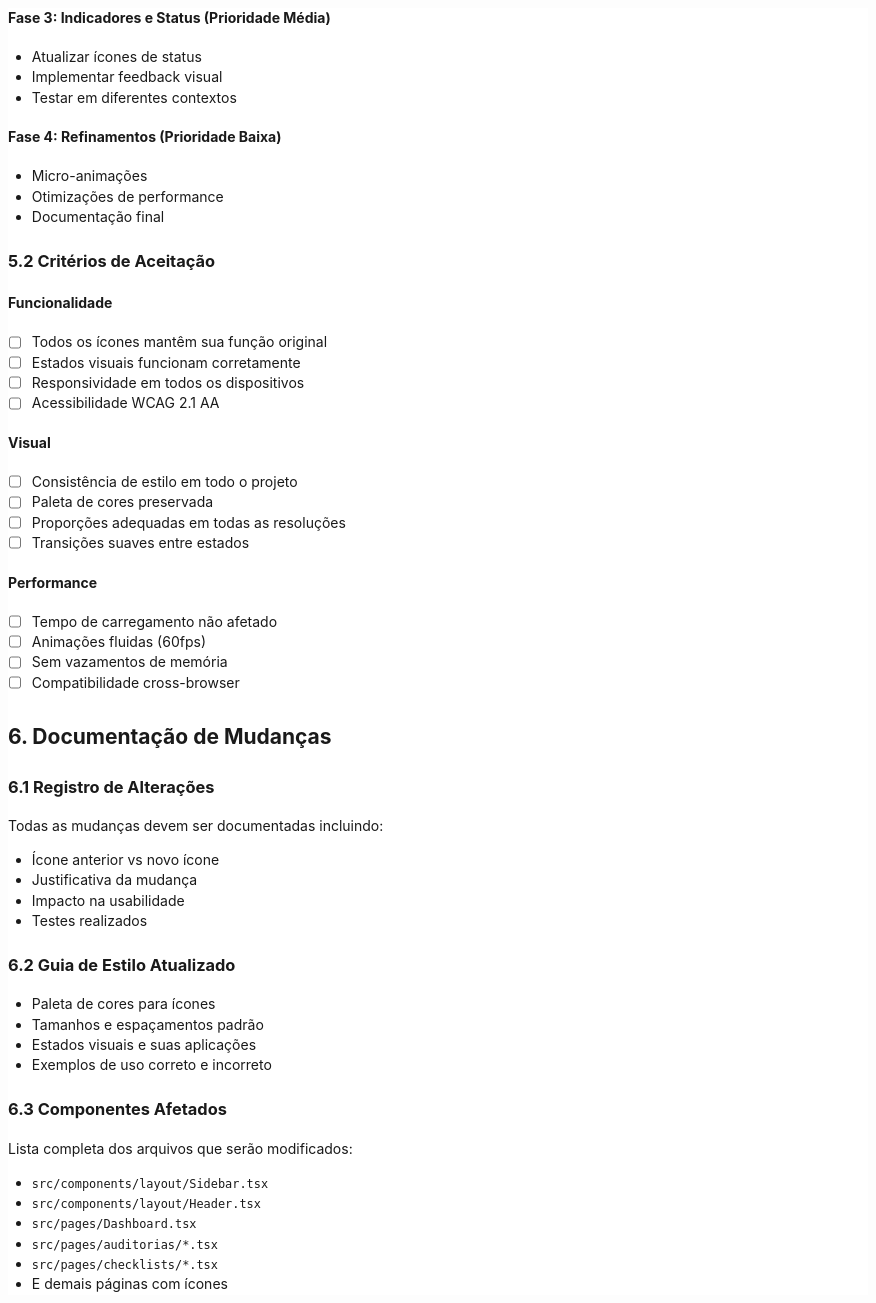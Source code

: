 #### Fase 3: Indicadores e Status (Prioridade Média)
- Atualizar ícones de status
- Implementar feedback visual
- Testar em diferentes contextos

#### Fase 4: Refinamentos (Prioridade Baixa)
- Micro-animações
- Otimizações de performance
- Documentação final

### 5.2 Critérios de Aceitação

#### Funcionalidade
- [ ] Todos os ícones mantêm sua função original
- [ ] Estados visuais funcionam corretamente
- [ ] Responsividade em todos os dispositivos
- [ ] Acessibilidade WCAG 2.1 AA

#### Visual
- [ ] Consistência de estilo em todo o projeto
- [ ] Paleta de cores preservada
- [ ] Proporções adequadas em todas as resoluções
- [ ] Transições suaves entre estados

#### Performance
- [ ] Tempo de carregamento não afetado
- [ ] Animações fluidas (60fps)
- [ ] Sem vazamentos de memória
- [ ] Compatibilidade cross-browser

## 6. Documentação de Mudanças

### 6.1 Registro de Alterações
Todas as mudanças devem ser documentadas incluindo:
- Ícone anterior vs novo ícone
- Justificativa da mudança
- Impacto na usabilidade
- Testes realizados

### 6.2 Guia de Estilo Atualizado
- Paleta de cores para ícones
- Tamanhos e espaçamentos padrão
- Estados visuais e suas aplicações
- Exemplos de uso correto e incorreto

### 6.3 Componentes Afetados
Lista completa dos arquivos que serão modificados:
- `src/components/layout/Sidebar.tsx`
- `src/components/layout/Header.tsx`
- `src/pages/Dashboard.tsx`
- `src/pages/auditorias/*.tsx`
- `src/pages/checklists/*.tsx`
- E demais páginas com ícones
